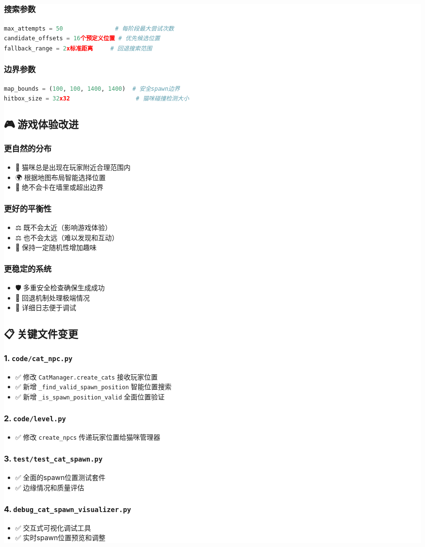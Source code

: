 ### 搜索参数
```python
max_attempts = 50               # 每阶段最大尝试次数
candidate_offsets = 16个预定义位置 # 优先候选位置
fallback_range = 2x标准距离     # 回退搜索范围
```

### 边界参数
```python
map_bounds = (100, 100, 1400, 1400)  # 安全spawn边界
hitbox_size = 32x32                   # 猫咪碰撞检测大小
```

## 🎮 游戏体验改进

### 更自然的分布
- 🎯 猫咪总是出现在玩家附近合理范围内
- 🌍 根据地图布局智能选择位置
- 🚫 绝不会卡在墙里或超出边界

### 更好的平衡性
- ⚖️ 既不会太近（影响游戏体验）
- ⚖️ 也不会太远（难以发现和互动）
- 🎲 保持一定随机性增加趣味

### 更稳定的系统
- 🛡️ 多重安全检查确保生成成功
- 🔄 回退机制处理极端情况
- 📝 详细日志便于调试

## 📋 关键文件变更

### 1. `code/cat_npc.py`
- ✅ 修改 `CatManager.create_cats` 接收玩家位置
- ✅ 新增 `_find_valid_spawn_position` 智能位置搜索
- ✅ 新增 `_is_spawn_position_valid` 全面位置验证

### 2. `code/level.py`
- ✅ 修改 `create_npcs` 传递玩家位置给猫咪管理器

### 3. `test/test_cat_spawn.py`
- ✅ 全面的spawn位置测试套件
- ✅ 边缘情况和质量评估

### 4. `debug_cat_spawn_visualizer.py`
- ✅ 交互式可视化调试工具
- ✅ 实时spawn位置预览和调整
